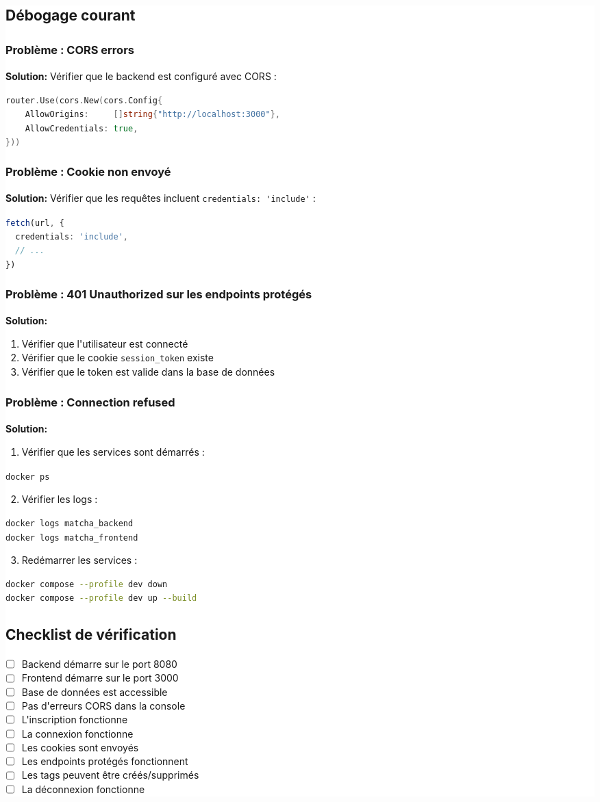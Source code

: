 ## Débogage courant

### Problème : CORS errors

**Solution:**
Vérifier que le backend est configuré avec CORS :
```go
router.Use(cors.New(cors.Config{
    AllowOrigins:     []string{"http://localhost:3000"},
    AllowCredentials: true,
}))
```

### Problème : Cookie non envoyé

**Solution:**
Vérifier que les requêtes incluent `credentials: 'include'` :
```typescript
fetch(url, {
  credentials: 'include',
  // ...
})
```

### Problème : 401 Unauthorized sur les endpoints protégés

**Solution:**
1. Vérifier que l'utilisateur est connecté
2. Vérifier que le cookie `session_token` existe
3. Vérifier que le token est valide dans la base de données

### Problème : Connection refused

**Solution:**
1. Vérifier que les services sont démarrés :
```bash
docker ps
```
2. Vérifier les logs :
```bash
docker logs matcha_backend
docker logs matcha_frontend
```
3. Redémarrer les services :
```bash
docker compose --profile dev down
docker compose --profile dev up --build
```

## Checklist de vérification

- [ ] Backend démarre sur le port 8080
- [ ] Frontend démarre sur le port 3000
- [ ] Base de données est accessible
- [ ] Pas d'erreurs CORS dans la console
- [ ] L'inscription fonctionne
- [ ] La connexion fonctionne
- [ ] Les cookies sont envoyés
- [ ] Les endpoints protégés fonctionnent
- [ ] Les tags peuvent être créés/supprimés
- [ ] La déconnexion fonctionne
